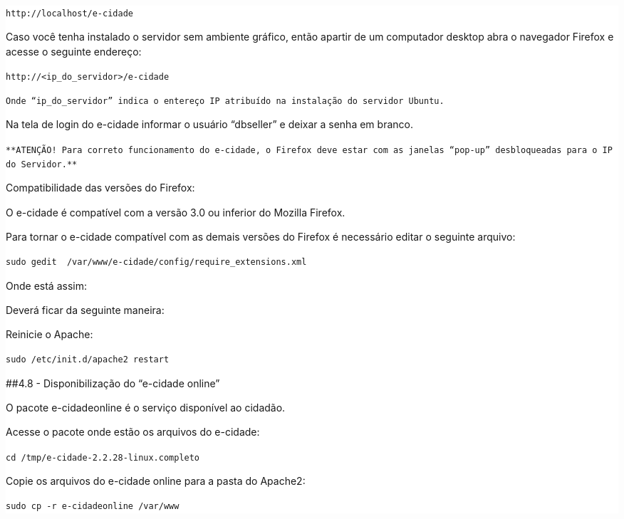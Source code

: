 `http://localhost/e-cidade`

Caso você tenha instalado o servidor sem ambiente gráfico, então apartir de um computador desktop abra o navegador Firefox e acesse o seguinte endereço:

`http://<ip_do_servidor>/e-cidade`

`Onde “ip_do_servidor” indica o entereço IP atribuído na instalação do servidor Ubuntu.`

Na tela de login do e-cidade informar o usuário “dbseller” e deixar a senha em branco.

`**ATENÇÃO! Para correto funcionamento do e-cidade, o Firefox deve estar com as janelas “pop-up” desbloqueadas para o IP do Servidor.**`

Compatibilidade das versões do Firefox:

O e-cidade é compatível com a versão 3.0 ou inferior do Mozilla Firefox.

Para tornar o e-cidade compatível com as demais versões do Firefox é necessário editar o seguinte arquivo:

`sudo gedit  /var/www/e-cidade/config/require_extensions.xml`

Onde está assim:

<browsers>
    <browser name='firefox' versao='1.5.*'></browser>
    <browser name='firefox' versao='2.0.*'></browser>
    <browser name='firefox' versao='3.0.*'></browser>
    <browser name='firefox' versao='3.1.*'></browser>
</browsers>

Deverá ficar da seguinte maneira:

<browsers>
    <browser name='firefox' versao='1.5.*'></browser>
    <browser name='firefox' versao='2.0.*'></browser>
    <browser name='firefox' versao='3.0.*'></browser>
    <browser name='firefox' versao='3.1.*'></browser>
    <browser name='firefox' versao='3.5.*'></browser>
    <browser name='firefox' versao='3.6.*'></browser>
    <browser name='msie' versao='6.0.*'></browser>
    <browser name='msie' versao='7.0.*'></browser>
    <browser name='msie' versao='8.0.*'></browser>
</browsers>

Reinicie o Apache:

`sudo /etc/init.d/apache2 restart`

##4.8 - Disponibilização do “e-cidade online”

O pacote e-cidadeonline é o serviço disponível ao cidadão.

Acesse o pacote onde estão os arquivos do e-cidade:

`cd /tmp/e-cidade-2.2.28-linux.completo`
	
Copie os arquivos do e-cidade online para a pasta do Apache2:

`sudo cp -r e-cidadeonline /var/www`
	